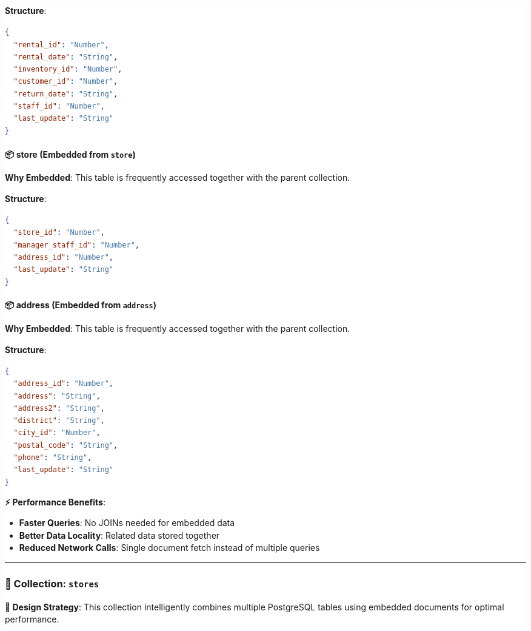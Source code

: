 **Structure**:
```json
{
  "rental_id": "Number",
  "rental_date": "String",
  "inventory_id": "Number",
  "customer_id": "Number",
  "return_date": "String",
  "staff_id": "Number",
  "last_update": "String"
}
```

#### 📦 store (Embedded from `store`)

**Why Embedded**: This table is frequently accessed together with the parent collection.

**Structure**:
```json
{
  "store_id": "Number",
  "manager_staff_id": "Number",
  "address_id": "Number",
  "last_update": "String"
}
```

#### 📦 address (Embedded from `address`)

**Why Embedded**: This table is frequently accessed together with the parent collection.

**Structure**:
```json
{
  "address_id": "Number",
  "address": "String",
  "address2": "String",
  "district": "String",
  "city_id": "Number",
  "postal_code": "String",
  "phone": "String",
  "last_update": "String"
}
```

**⚡ Performance Benefits**:
- **Faster Queries**: No JOINs needed for embedded data
- **Better Data Locality**: Related data stored together
- **Reduced Network Calls**: Single document fetch instead of multiple queries

---

### 🔗 Collection: `stores`

**🎯 Design Strategy**: This collection intelligently combines multiple PostgreSQL tables using embedded documents for optimal performance.
